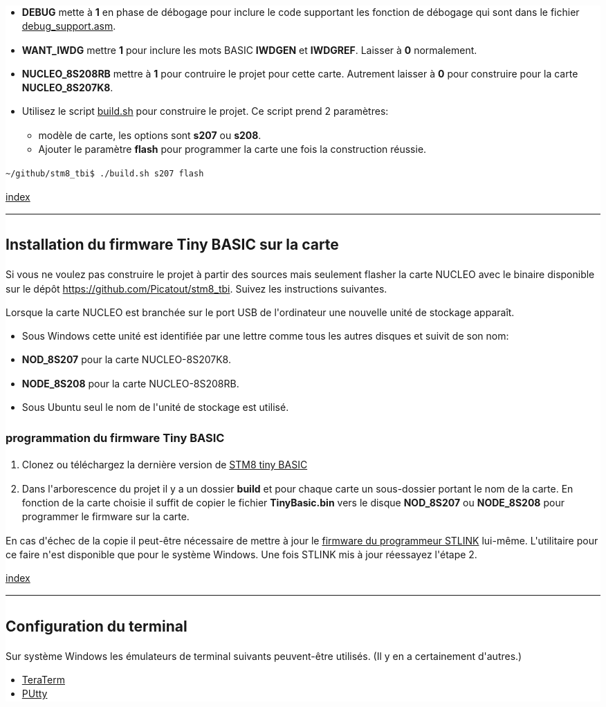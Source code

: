 * **DEBUG** mette à **1** en phase de débogage pour inclure le code supportant les fonction de débogage qui sont dans le fichier [debug_support.asm](debug_support.asm).
* **WANT_IWDG** mettre **1** pour inclure les mots BASIC **IWDGEN** et **IWDGREF**. Laisser à **0** normalement.
* **NUCLEO_8S208RB** mettre à **1** pour contruire le projet pour cette carte. Autrement laisser à **0** pour construire pour la carte **NUCLEO_8S207K8**. 

* Utilisez le script [build.sh](build.sh) pour construire le projet. Ce script prend 2 paramètres:
  * modèle de carte, les options sont **s207** ou **s208**.
  * Ajouter le paramètre **flash**  pour programmer la carte une fois la construction réussie.
```
~/github/stm8_tbi$ ./build.sh s207 flash
```

[index](#index)
<hr align="left">

<a id="firmware-install"></a>
## Installation du firmware Tiny BASIC sur la carte 

Si vous ne voulez pas construire le projet à partir des sources mais seulement flasher la carte NUCLEO avec le binaire disponible sur le dépôt https://github.com/Picatout/stm8_tbi. Suivez les instructions suivantes.

Lorsque la carte NUCLEO est branchée sur le port USB de l'ordinateur une nouvelle unité de stockage apparaît. 

* Sous Windows cette unité est identifiée par une lettre comme tous les autres disques et suivit de son nom:
* **NOD_8S207** pour la carte NUCLEO-8S207K8.
* **NODE_8S208** pour la carte NUCLEO-8S208RB.

* Sous Ubuntu seul le nom de l'unité de stockage est utilisé.

### programmation du firmware Tiny BASIC 
1. Clonez ou téléchargez la dernière version de [STM8 tiny BASIC](https://Picatout/stm8_tbi)

1. Dans l'arborescence du projet il y a un dossier **build** et pour chaque carte un sous-dossier portant le nom de la carte. En fonction de la carte choisie il suffit de copier le fichier **TinyBasic.bin** vers le disque **NOD_8S207** ou **NODE_8S208** pour programmer le firmware sur  la carte.  

En cas d'échec de la copie il peut-être nécessaire de mettre à jour le [firmware du programmeur STLINK](https://www.st.com/en/development-tools/stsw-link007.html) lui-même. L'utilitaire pour ce faire n'est disponible que pour le système  Windows. Une fois STLINK mis à jour réessayez l'étape 2.

[index](#index)
<hr align="left">

<a id="terminal-setup"></a>
## Configuration du terminal 

Sur système Windows les émulateurs de terminal suivants peuvent-être utilisés. (Il y en a certainement d'autres.)

* [TeraTerm](https://osdn.net/projects/ttssh2/releases/) 
* [PUtty](https://www.chiark.greenend.org.uk/~sgtatham/putty/latest.html)
